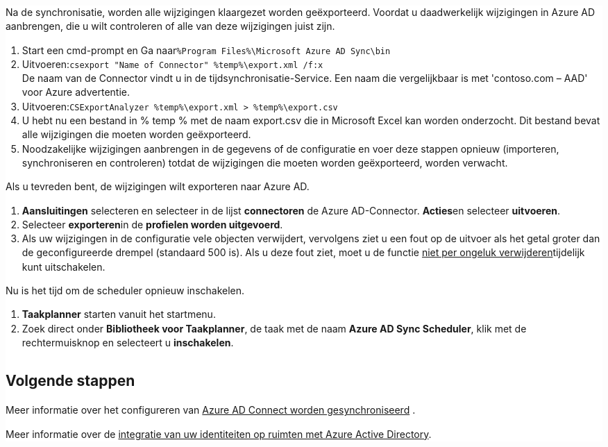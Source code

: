 Na de synchronisatie, worden alle wijzigingen klaargezet worden geëxporteerd. Voordat u daadwerkelijk wijzigingen in Azure AD aanbrengen, die u wilt controleren of alle van deze wijzigingen juist zijn.

1. Start een cmd-prompt en Ga naar`%Program Files%\Microsoft Azure AD Sync\bin`
2. Uitvoeren:`csexport "Name of Connector" %temp%\export.xml /f:x`  
De naam van de Connector vindt u in de tijdsynchronisatie-Service. Een naam die vergelijkbaar is met 'contoso.com – AAD' voor Azure advertentie.
3. Uitvoeren:`CSExportAnalyzer %temp%\export.xml > %temp%\export.csv`
4. U hebt nu een bestand in % temp % met de naam export.csv die in Microsoft Excel kan worden onderzocht. Dit bestand bevat alle wijzigingen die moeten worden geëxporteerd.
5. Noodzakelijke wijzigingen aanbrengen in de gegevens of de configuratie en voer deze stappen opnieuw (importeren, synchroniseren en controleren) totdat de wijzigingen die moeten worden geëxporteerd, worden verwacht.

Als u tevreden bent, de wijzigingen wilt exporteren naar Azure AD.

1. **Aansluitingen** selecteren en selecteer in de lijst **connectoren** de Azure AD-Connector. **Acties**en selecteer **uitvoeren**.
2. Selecteer **exporteren**in de **profielen worden uitgevoerd**.
3. Als uw wijzigingen in de configuratie vele objecten verwijdert, vervolgens ziet u een fout op de uitvoer als het getal groter dan de geconfigureerde drempel (standaard 500 is). Als u deze fout ziet, moet u de functie [niet per ongeluk verwijderen](active-directory-aadconnectsync-feature-prevent-accidental-deletes.md)tijdelijk kunt uitschakelen.

Nu is het tijd om de scheduler opnieuw inschakelen.

1. **Taakplanner** starten vanuit het startmenu.
2. Zoek direct onder **Bibliotheek voor Taakplanner**, de taak met de naam **Azure AD Sync Scheduler**, klik met de rechtermuisknop en selecteert u **inschakelen**.

## <a name="next-steps"></a>Volgende stappen
Meer informatie over het configureren van [Azure AD Connect worden gesynchroniseerd](active-directory-aadconnectsync-whatis.md) .

Meer informatie over de [integratie van uw identiteiten op ruimten met Azure Active Directory](active-directory-aadconnect.md).
